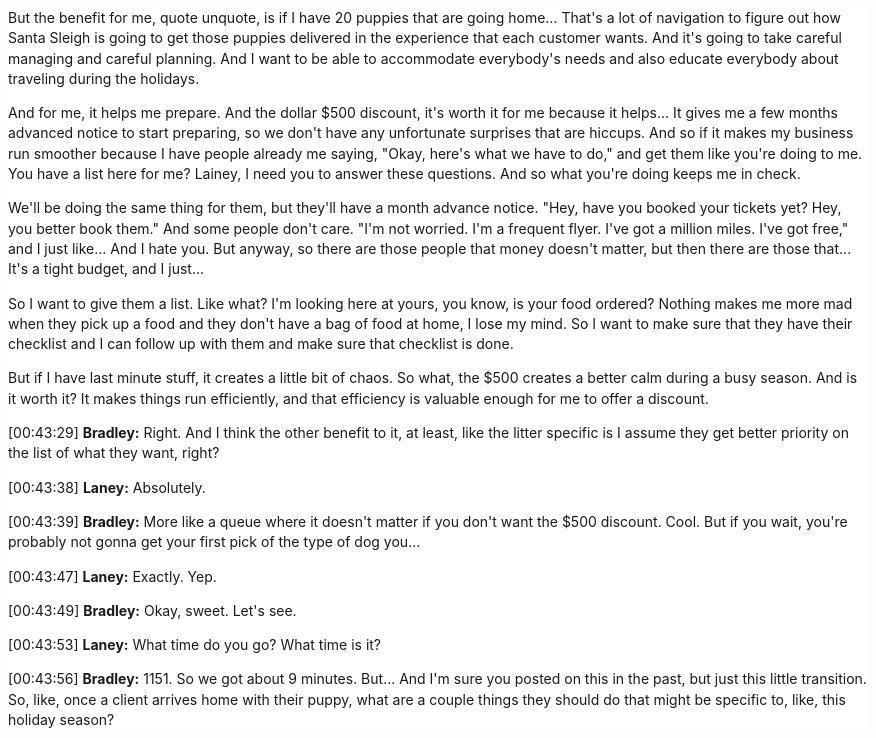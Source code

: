But the benefit for me, quote unquote, is if I have 20 puppies that are going home... That's a lot of navigation to figure out how Santa Sleigh is going to get those puppies delivered in the experience that each customer wants. And it's going to take careful managing and careful planning. And I want to be able to accommodate everybody's needs and also educate everybody about traveling during the holidays.

And for me, it helps me prepare. And the dollar $500 discount, it's worth it for me because it helps... It gives me a few months advanced notice to start preparing, so we don't have any unfortunate surprises that are hiccups. And so if it makes my business run smoother because I have people already me saying, "Okay, here's what we have to do," and get them like you're doing to me. You have a list here for me? Lainey, I need you to answer these questions. And so what you're doing keeps me in check.

We'll be doing the same thing for them, but they'll have a month advance notice. "Hey, have you booked your tickets yet? Hey, you better book them." And some people don't care. "I'm not worried. I'm a frequent flyer. I've got a million miles. I've got free," and I just like... And I hate you. But anyway, so there are those people that money doesn't matter, but then there are those that... It's a tight budget, and I just...

So I want to give them a list. Like what? I'm looking here at yours, you know, is your food ordered? Nothing makes me more mad when they pick up a food and they don't have a bag of food at home, I lose my mind. So I want to make sure that they have their checklist and I can follow up with them and make sure that checklist is done.

But if I have last minute stuff, it creates a little bit of chaos. So what, the $500 creates a better calm during a busy season. And is it worth it? It makes things run efficiently, and that efficiency is valuable enough for me to offer a discount.

[00:43:29]
**Bradley:**
Right. And I think the other benefit to it, at least, like the litter specific is I assume they get better priority on the list of what they want, right?

[00:43:38]
**Laney:**
Absolutely.

[00:43:39]
**Bradley:**
More like a queue where it doesn't matter if you don't want the $500 discount. Cool. But if you wait, you're probably not gonna get your first pick of the type of dog you...

[00:43:47]
**Laney:**
Exactly. Yep.

[00:43:49]
**Bradley:**
Okay, sweet. Let's see.

[00:43:53]
**Laney:**
What time do you go? What time is it?

[00:43:56]
**Bradley:**
1151. So we got about 9 minutes. But... And I'm sure you posted on this in the past, but just this little transition. So, like, once a client arrives home with their puppy, what are a couple things they should do that might be specific to, like, this holiday season?
